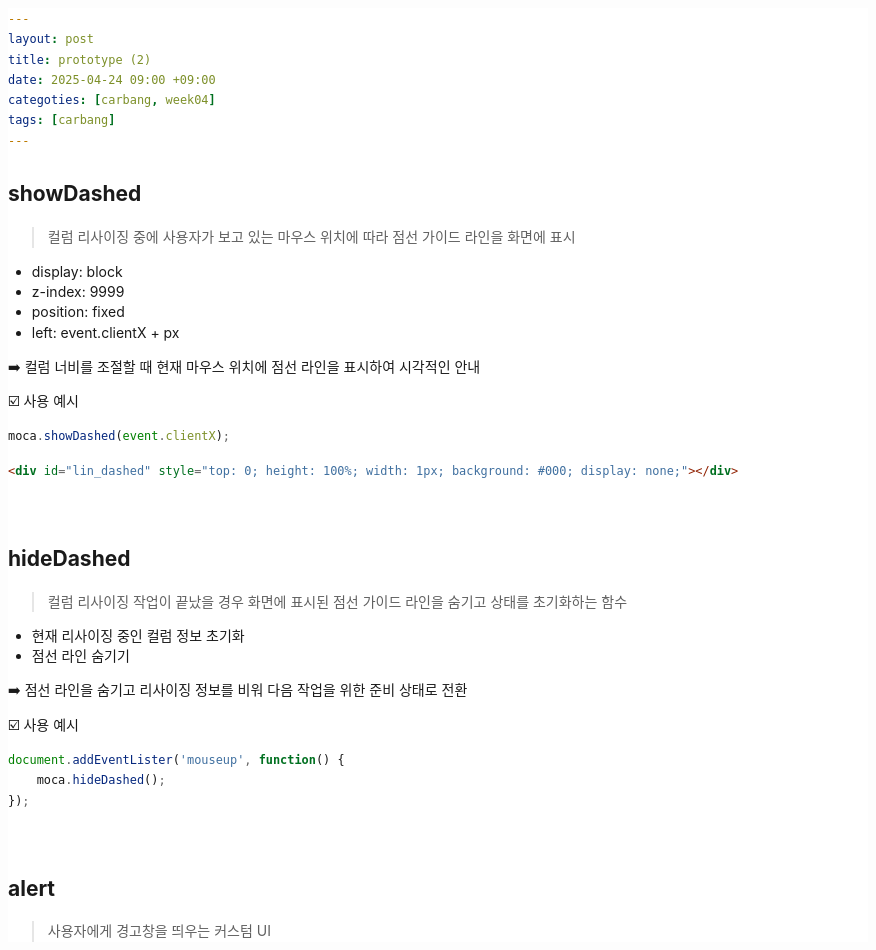 ```yaml
---
layout: post
title: prototype (2)
date: 2025-04-24 09:00 +09:00
categoties: [carbang, week04]
tags: [carbang]
---
```


## showDashed

> 컬럼 리사이징 중에 사용자가 보고 있는 마우스 위치에 따라 점선 가이드 라인을 화면에 표시

- display: block
- z-index: 9999
- position: fixed
- left: event.clientX + px

➡️ 컬럼 너비를 조절할 때 현재 마우스 위치에 점선 라인을 표시하여 시각적인 안내

☑️ 사용 예시

```js
moca.showDashed(event.clientX);
```

```html
<div id="lin_dashed" style="top: 0; height: 100%; width: 1px; background: #000; display: none;"></div>
```

<br>

## hideDashed

> 컬럼 리사이징 작업이 끝났을 경우 화면에 표시된 점선 가이드 라인을 숨기고 상태를 초기화하는 함수

- 현재 리사이징 중인 컬럼 정보 초기화
- 점선 라인 숨기기

➡️ 점선 라인을 숨기고 리사이징 정보를 비워 다음 작업을 위한 준비 상태로 전환

☑️ 사용 예시

```js
document.addEventLister('mouseup', function() {
    moca.hideDashed();
});
```

<br>

## alert

> 사용자에게 경고창을 띄우는 커스텀 UI
